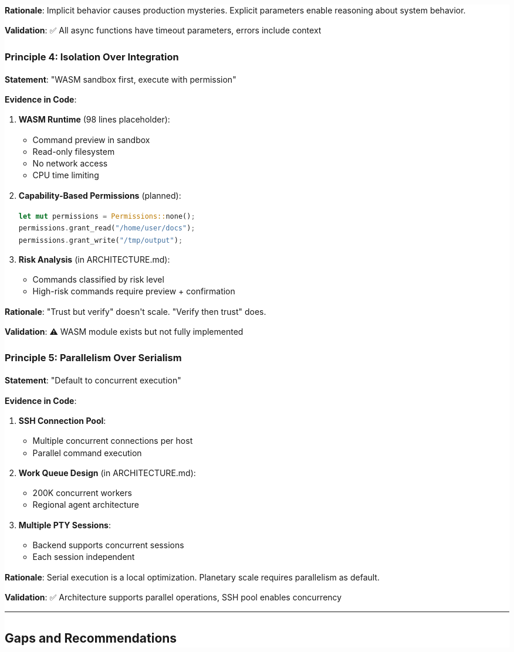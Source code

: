 **Rationale**: Implicit behavior causes production mysteries. Explicit parameters enable reasoning about system behavior.

**Validation**: ✅ All async functions have timeout parameters, errors include context

### Principle 4: Isolation Over Integration

**Statement**: "WASM sandbox first, execute with permission"

**Evidence in Code**:

1. **WASM Runtime** (98 lines placeholder):
   - Command preview in sandbox
   - Read-only filesystem
   - No network access
   - CPU time limiting

2. **Capability-Based Permissions** (planned):
   ```rust
   let mut permissions = Permissions::none();
   permissions.grant_read("/home/user/docs");
   permissions.grant_write("/tmp/output");
   ```

3. **Risk Analysis** (in ARCHITECTURE.md):
   - Commands classified by risk level
   - High-risk commands require preview + confirmation

**Rationale**: "Trust but verify" doesn't scale. "Verify then trust" does.

**Validation**: ⚠️ WASM module exists but not fully implemented

### Principle 5: Parallelism Over Serialism

**Statement**: "Default to concurrent execution"

**Evidence in Code**:

1. **SSH Connection Pool**:
   - Multiple concurrent connections per host
   - Parallel command execution

2. **Work Queue Design** (in ARCHITECTURE.md):
   - 200K concurrent workers
   - Regional agent architecture

3. **Multiple PTY Sessions**:
   - Backend supports concurrent sessions
   - Each session independent

**Rationale**: Serial execution is a local optimization. Planetary scale requires parallelism as default.

**Validation**: ✅ Architecture supports parallel operations, SSH pool enables concurrency

---

## Gaps and Recommendations
